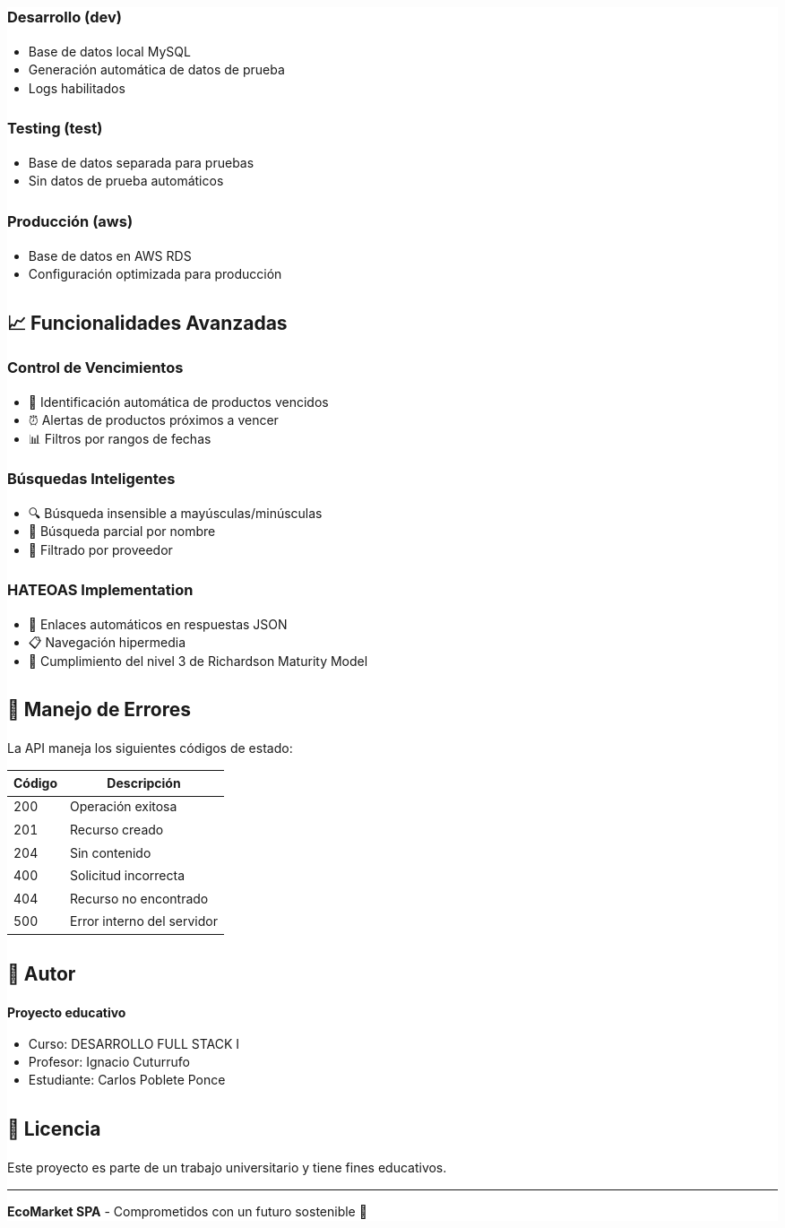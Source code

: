 ### Desarrollo (dev)
- Base de datos local MySQL
- Generación automática de datos de prueba
- Logs habilitados

### Testing (test)
- Base de datos separada para pruebas
- Sin datos de prueba automáticos

### Producción (aws)
- Base de datos en AWS RDS
- Configuración optimizada para producción

## 📈 Funcionalidades Avanzadas

### Control de Vencimientos
- 📅 Identificación automática de productos vencidos
- ⏰ Alertas de productos próximos a vencer
- 📊 Filtros por rangos de fechas

### Búsquedas Inteligentes
- 🔍 Búsqueda insensible a mayúsculas/minúsculas
- 📝 Búsqueda parcial por nombre
- 🏪 Filtrado por proveedor

### HATEOAS Implementation
- 🔗 Enlaces automáticos en respuestas JSON
- 📋 Navegación hipermedia
- 🎯 Cumplimiento del nivel 3 de Richardson Maturity Model

## 🚨 Manejo de Errores

La API maneja los siguientes códigos de estado:

| Código | Descripción |
|--------|-------------|
| 200 | Operación exitosa |
| 201 | Recurso creado |
| 204 | Sin contenido |
| 400 | Solicitud incorrecta |
| 404 | Recurso no encontrado |
| 500 | Error interno del servidor |

## 👥 Autor

**Proyecto educativo**
- Curso: DESARROLLO FULL STACK I
- Profesor: Ignacio Cuturrufo
- Estudiante: Carlos Poblete Ponce

## 📄 Licencia

Este proyecto es parte de un trabajo universitario y tiene fines educativos.

---

**EcoMarket SPA** - Comprometidos con un futuro sostenible 🌱
